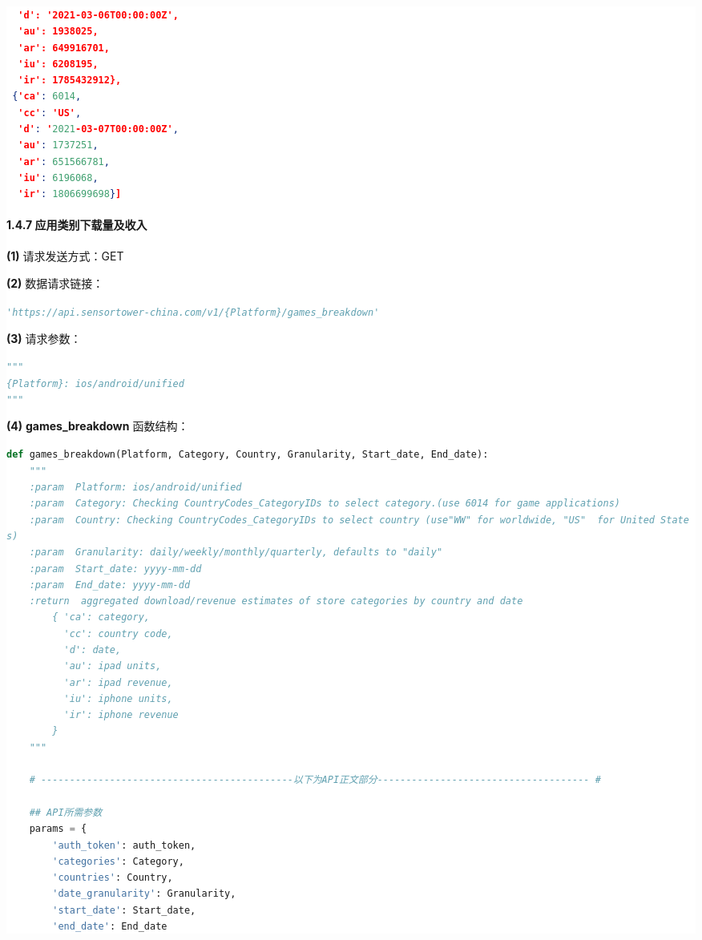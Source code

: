 ```json
  'd': '2021-03-06T00:00:00Z',
  'au': 1938025,
  'ar': 649916701,
  'iu': 6208195,
  'ir': 1785432912},
 {'ca': 6014,
  'cc': 'US',
  'd': '2021-03-07T00:00:00Z',
  'au': 1737251,
  'ar': 651566781,
  'iu': 6196068,
  'ir': 1806699698}]
```



#### 1.4.7 应用类别下载量及收入

**(1)**  请求发送方式：GET

**(2)** 数据请求链接：

```python
'https://api.sensortower-china.com/v1/{Platform}/games_breakdown'
```

**(3)** 请求参数： 

```python
"""
{Platform}: ios/android/unified
"""
```

**(4)** **games_breakdown** 函数结构：

```python
def games_breakdown(Platform, Category, Country, Granularity, Start_date, End_date): 
    """
    :param  Platform: ios/android/unified
    :param  Category: Checking CountryCodes_CategoryIDs to select category.(use 6014 for game applications)
    :param  Country: Checking CountryCodes_CategoryIDs to select country (use"WW" for worldwide, "US"  for United States)
    :param  Granularity: daily/weekly/monthly/quarterly, defaults to "daily"
    :param  Start_date: yyyy-mm-dd
    :param  End_date: yyyy-mm-dd
    :return  aggregated download/revenue estimates of store categories by country and date
    	{ 'ca': category,
          'cc': country code,
          'd': date,
          'au': ipad units,
          'ar': ipad revenue,
          'iu': iphone units,
          'ir': iphone revenue
        }
    """
    
    # --------------------------------------------以下为API正文部分------------------------------------- #
    
    ## API所需参数
    params = {
        'auth_token': auth_token,
        'categories': Category,
        'countries': Country,
        'date_granularity': Granularity,
        'start_date': Start_date,
        'end_date': End_date
```
